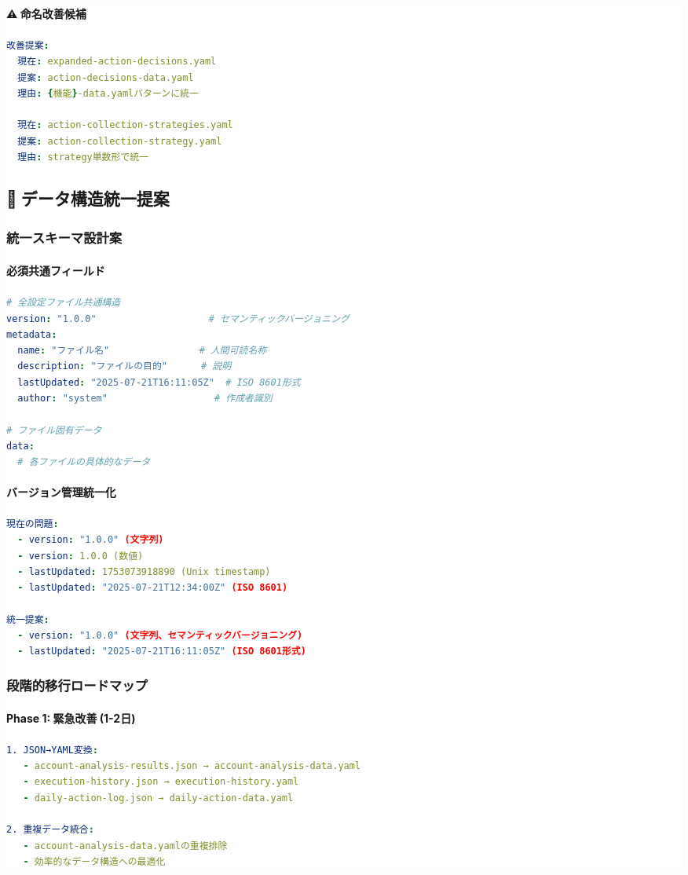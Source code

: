 #### ⚠️ **命名改善候補**
```yaml
改善提案:
  現在: expanded-action-decisions.yaml
  提案: action-decisions-data.yaml
  理由: {機能}-data.yamlパターンに統一

  現在: action-collection-strategies.yaml  
  提案: action-collection-strategy.yaml
  理由: strategy単数形で統一
```

## 🔧 データ構造統一提案

### 統一スキーマ設計案

#### 必須共通フィールド
```yaml
# 全設定ファイル共通構造
version: "1.0.0"                    # セマンティックバージョニング
metadata:
  name: "ファイル名"                # 人間可読名称
  description: "ファイルの目的"      # 説明
  lastUpdated: "2025-07-21T16:11:05Z"  # ISO 8601形式
  author: "system"                   # 作成者識別

# ファイル固有データ
data:
  # 各ファイルの具体的なデータ
```

#### バージョン管理統一化
```yaml
現在の問題:
  - version: "1.0.0" (文字列)
  - version: 1.0.0 (数値)  
  - lastUpdated: 1753073918890 (Unix timestamp)
  - lastUpdated: "2025-07-21T12:34:00Z" (ISO 8601)

統一提案:
  - version: "1.0.0" (文字列、セマンティックバージョニング)
  - lastUpdated: "2025-07-21T16:11:05Z" (ISO 8601形式)
```

### 段階的移行ロードマップ

#### **Phase 1: 緊急改善 (1-2日)**
```yaml
1. JSON→YAML変換:
   - account-analysis-results.json → account-analysis-data.yaml
   - execution-history.json → execution-history.yaml
   - daily-action-log.json → daily-action-data.yaml

2. 重複データ統合:
   - account-analysis-data.yamlの重複排除
   - 効率的なデータ構造への最適化
```
